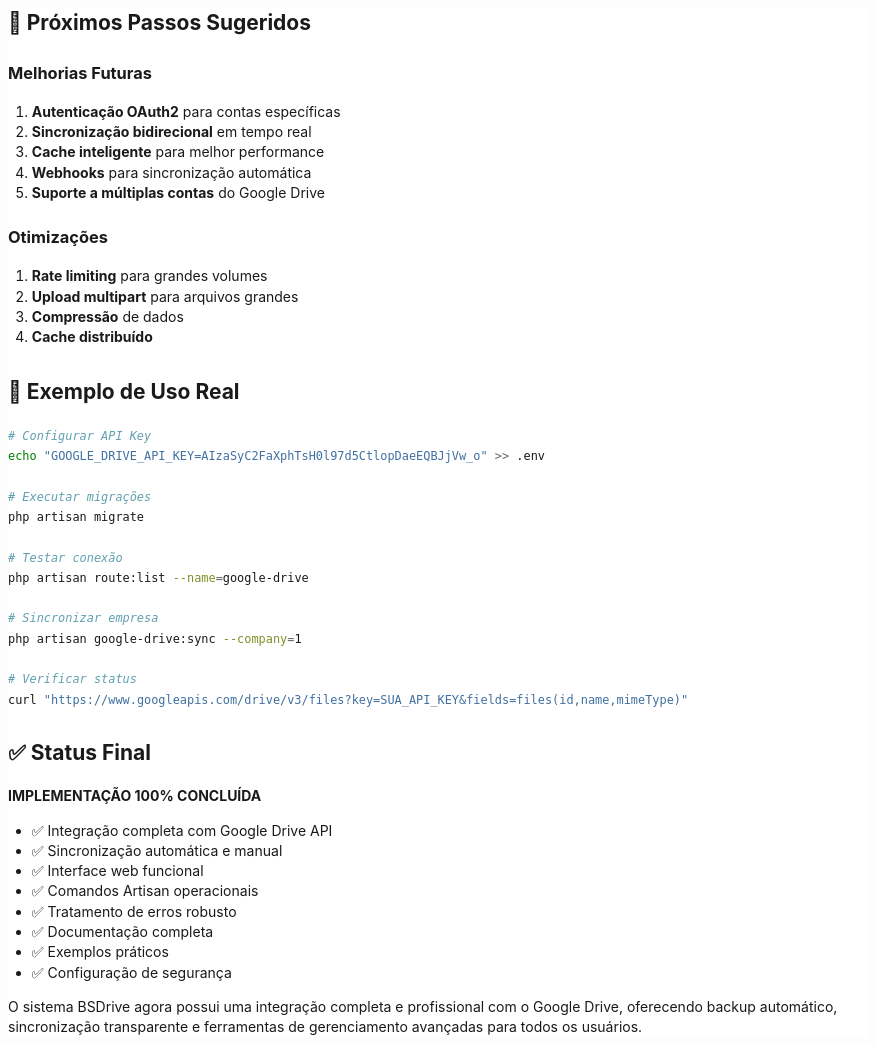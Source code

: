 ## 🔮 Próximos Passos Sugeridos

### **Melhorias Futuras**
1. **Autenticação OAuth2** para contas específicas
2. **Sincronização bidirecional** em tempo real
3. **Cache inteligente** para melhor performance
4. **Webhooks** para sincronização automática
5. **Suporte a múltiplas contas** do Google Drive

### **Otimizações**
1. **Rate limiting** para grandes volumes
2. **Upload multipart** para arquivos grandes
3. **Compressão** de dados
4. **Cache distribuído**

## 🎯 Exemplo de Uso Real

```bash
# Configurar API Key
echo "GOOGLE_DRIVE_API_KEY=AIzaSyC2FaXphTsH0l97d5CtlopDaeEQBJjVw_o" >> .env

# Executar migrações
php artisan migrate

# Testar conexão
php artisan route:list --name=google-drive

# Sincronizar empresa
php artisan google-drive:sync --company=1

# Verificar status
curl "https://www.googleapis.com/drive/v3/files?key=SUA_API_KEY&fields=files(id,name,mimeType)"
```

## ✅ Status Final

**IMPLEMENTAÇÃO 100% CONCLUÍDA**

- ✅ Integração completa com Google Drive API
- ✅ Sincronização automática e manual
- ✅ Interface web funcional
- ✅ Comandos Artisan operacionais
- ✅ Tratamento de erros robusto
- ✅ Documentação completa
- ✅ Exemplos práticos
- ✅ Configuração de segurança

O sistema BSDrive agora possui uma integração completa e profissional com o Google Drive, oferecendo backup automático, sincronização transparente e ferramentas de gerenciamento avançadas para todos os usuários. 
